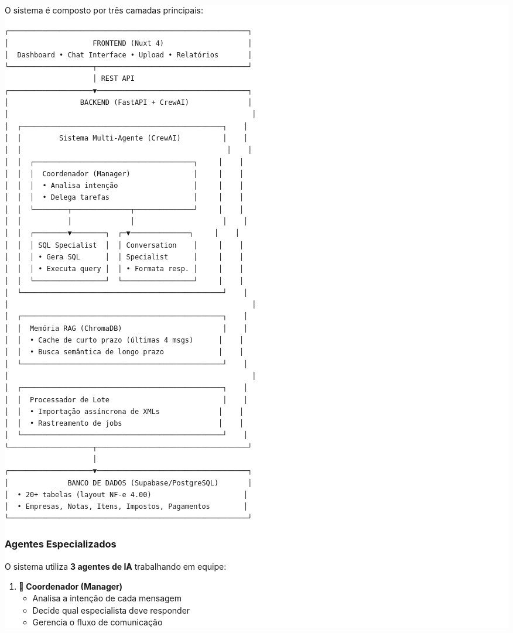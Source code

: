 O sistema é composto por três camadas principais:

```
┌─────────────────────────────────────────────────────────┐
│                    FRONTEND (Nuxt 4)                    │
│  Dashboard • Chat Interface • Upload • Relatórios       │
└────────────────────┬────────────────────────────────────┘
                     │ REST API
┌────────────────────▼────────────────────────────────────┐
│                 BACKEND (FastAPI + CrewAI)              │
│                                                          │
│  ┌────────────────────────────────────────────────┐    │
│  │         Sistema Multi-Agente (CrewAI)          │    │
│  │                                                 │    │
│  │  ┌──────────────────────────────────────┐     │    │
│  │  │  Coordenador (Manager)               │     │    │
│  │  │  • Analisa intenção                  │     │    │
│  │  │  • Delega tarefas                    │     │    │
│  │  └────────┬──────────────┬──────────────┘     │    │
│  │           │              │                     │    │
│  │  ┌────────▼────────┐  ┌─▼──────────────┐     │    │
│  │  │ SQL Specialist  │  │ Conversation    │     │    │
│  │  │ • Gera SQL      │  │ Specialist      │     │    │
│  │  │ • Executa query │  │ • Formata resp. │     │    │
│  │  └─────────────────┘  └─────────────────┘     │    │
│  └────────────────────────────────────────────────┘    │
│                                                          │
│  ┌────────────────────────────────────────────────┐    │
│  │  Memória RAG (ChromaDB)                        │    │
│  │  • Cache de curto prazo (últimas 4 msgs)      │    │
│  │  • Busca semântica de longo prazo             │    │
│  └────────────────────────────────────────────────┘    │
│                                                          │
│  ┌────────────────────────────────────────────────┐    │
│  │  Processador de Lote                           │    │
│  │  • Importação assíncrona de XMLs              │    │
│  │  • Rastreamento de jobs                       │    │
│  └────────────────────────────────────────────────┘    │
└────────────────────┬────────────────────────────────────┘
                     │
┌────────────────────▼────────────────────────────────────┐
│              BANCO DE DADOS (Supabase/PostgreSQL)       │
│  • 20+ tabelas (layout NF-e 4.00)                      │
│  • Empresas, Notas, Itens, Impostos, Pagamentos        │
└─────────────────────────────────────────────────────────┘
```

### Agentes Especializados

O sistema utiliza **3 agentes de IA** trabalhando em equipe:

1. **🎯 Coordenador (Manager)**
   - Analisa a intenção de cada mensagem
   - Decide qual especialista deve responder
   - Gerencia o fluxo de comunicação
